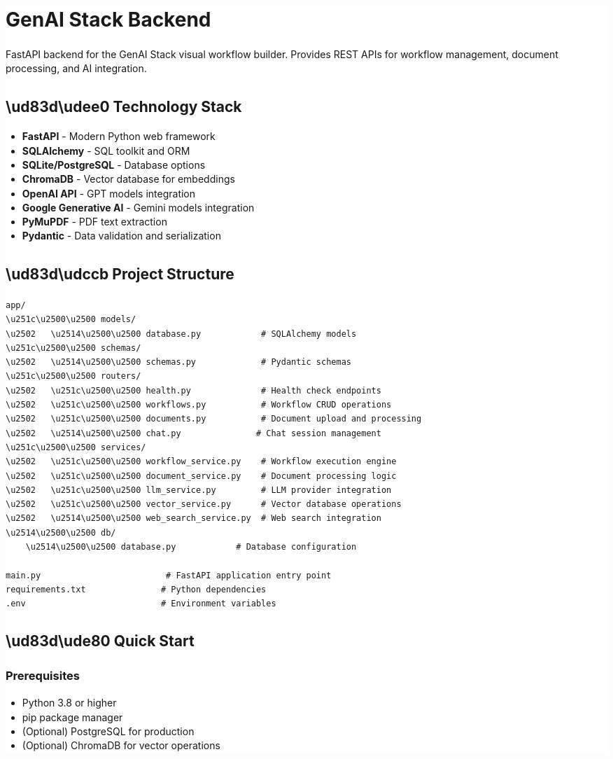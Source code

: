 # GenAI Stack Backend

FastAPI backend for the GenAI Stack visual workflow builder. Provides REST APIs for workflow management, document processing, and AI integration.

## \ud83d\udee0 Technology Stack

- **FastAPI** - Modern Python web framework
- **SQLAlchemy** - SQL toolkit and ORM
- **SQLite/PostgreSQL** - Database options
- **ChromaDB** - Vector database for embeddings
- **OpenAI API** - GPT models integration
- **Google Generative AI** - Gemini models integration
- **PyMuPDF** - PDF text extraction
- **Pydantic** - Data validation and serialization

## \ud83d\udccb Project Structure

```
app/
\u251c\u2500\u2500 models/
\u2502   \u2514\u2500\u2500 database.py            # SQLAlchemy models
\u251c\u2500\u2500 schemas/
\u2502   \u2514\u2500\u2500 schemas.py             # Pydantic schemas
\u251c\u2500\u2500 routers/
\u2502   \u251c\u2500\u2500 health.py              # Health check endpoints
\u2502   \u251c\u2500\u2500 workflows.py           # Workflow CRUD operations
\u2502   \u251c\u2500\u2500 documents.py           # Document upload and processing
\u2502   \u2514\u2500\u2500 chat.py               # Chat session management
\u251c\u2500\u2500 services/
\u2502   \u251c\u2500\u2500 workflow_service.py    # Workflow execution engine
\u2502   \u251c\u2500\u2500 document_service.py    # Document processing logic
\u2502   \u251c\u2500\u2500 llm_service.py         # LLM provider integration
\u2502   \u251c\u2500\u2500 vector_service.py      # Vector database operations
\u2502   \u2514\u2500\u2500 web_search_service.py  # Web search integration
\u2514\u2500\u2500 db/
    \u2514\u2500\u2500 database.py            # Database configuration

main.py                         # FastAPI application entry point
requirements.txt               # Python dependencies
.env                           # Environment variables
```

## \ud83d\ude80 Quick Start

### Prerequisites

- Python 3.8 or higher
- pip package manager
- (Optional) PostgreSQL for production
- (Optional) ChromaDB for vector operations
